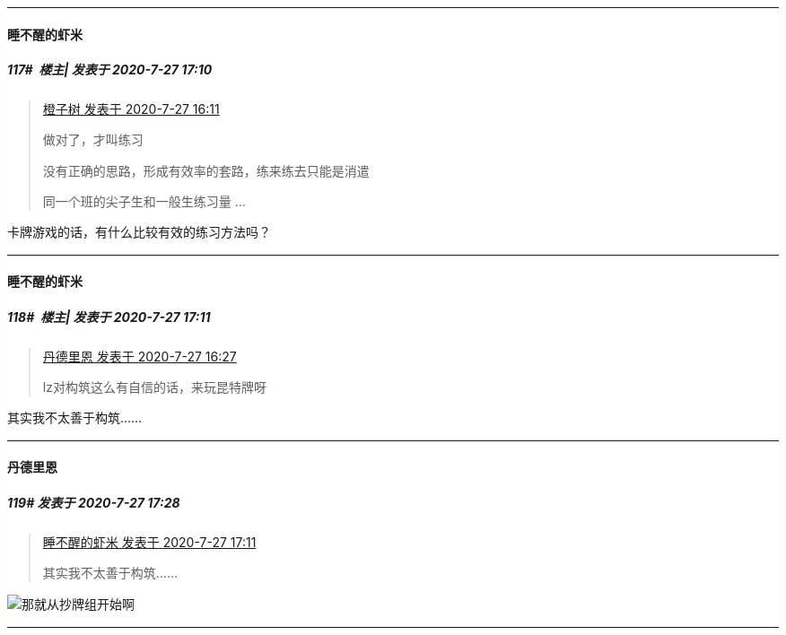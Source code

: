 





-----

####  睡不醒的虾米  
##### 117#         楼主| 发表于 2020-7-27 17:10



<blockquote><a href="httphttps://bbs.saraba1st.com/2b/forum.php?mod=redirect&amp;goto=findpost&amp;pid=48230034&amp;ptid=1951365" target="_blank">橙子树 发表于 2020-7-27 16:11</a>

做对了，才叫练习

没有正确的思路，形成有效率的套路，练来练去只能是消遣

同一个班的尖子生和一般生练习量 ...</blockquote>
卡牌游戏的话，有什么比较有效的练习方法吗？







-----

####  睡不醒的虾米  
##### 118#         楼主| 发表于 2020-7-27 17:11



<blockquote><a href="httphttps://bbs.saraba1st.com/2b/forum.php?mod=redirect&amp;goto=findpost&amp;pid=48230228&amp;ptid=1951365" target="_blank">丹德里恩 发表于 2020-7-27 16:27</a>

lz对构筑这么有自信的话，来玩昆特牌呀</blockquote>
其实我不太善于构筑……







-----

####  丹德里恩  
##### 119#       发表于 2020-7-27 17:28



<blockquote><a href="httphttps://bbs.saraba1st.com/2b/forum.php?mod=redirect&amp;goto=findpost&amp;pid=48230624&amp;ptid=1951365" target="_blank">睡不醒的虾米 发表于 2020-7-27 17:11</a>

其实我不太善于构筑……</blockquote>
<img src="https://static.saraba1st.com/image/smiley/face2017/037.png" referrerpolicy="no-referrer">那就从抄牌组开始啊







-----
